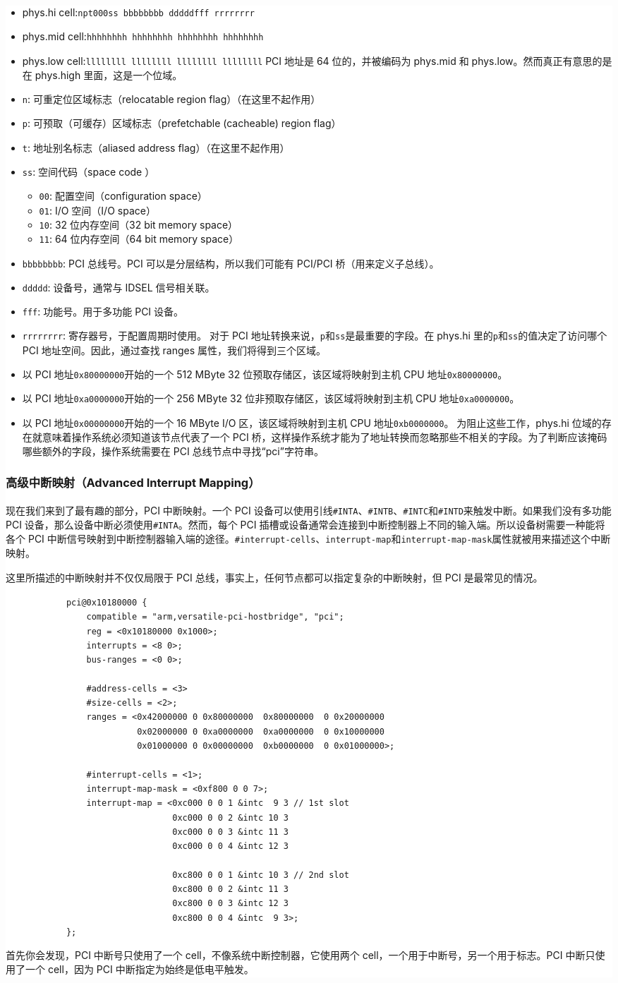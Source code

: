 *   phys.hi cell:`npt000ss bbbbbbbb dddddfff rrrrrrrr`
*   phys.mid cell:`hhhhhhhh hhhhhhhh hhhhhhhh hhhhhhhh`
*   phys.low cell:`llllllll llllllll llllllll llllllll`
PCI 地址是 64 位的，并被编码为 phys.mid 和 phys.low。然而真正有意思的是在 phys.high 里面，这是一个位域。
*   `n`: 可重定位区域标志（relocatable region flag）（在这里不起作用）
*   `p`: 可预取（可缓存）区域标志（prefetchable (cacheable) region flag）
*   `t`: 地址别名标志（aliased address flag）（在这里不起作用）
*   `ss`: 空间代码（space code ）
    *   `00`: 配置空间（configuration space）
    *   `01`: I/O 空间（I/O space）
    *   `10`: 32 位内存空间（32 bit memory space）
    *   `11`: 64 位内存空间（64 bit memory space）
*   `bbbbbbbb`: PCI 总线号。PCI 可以是分层结构，所以我们可能有 PCI/PCI 桥（用来定义子总线）。
*   `ddddd`: 设备号，通常与 IDSEL 信号相关联。
*   `fff`: 功能号。用于多功能 PCI 设备。
*   `rrrrrrrr`: 寄存器号，于配置周期时使用。
对于 PCI 地址转换来说，`p`和`ss`是最重要的字段。在 phys.hi 里的`p`和`ss`的值决定了访问哪个 PCI 地址空间。因此，通过查找 ranges 属性，我们将得到三个区域。

*   以 PCI 地址`0x80000000`开始的一个 512 MByte 32 位预取存储区，该区域将映射到主机 CPU 地址`0x80000000`。
*   以 PCI 地址`0xa0000000`开始的一个 256 MByte 32 位非预取存储区，该区域将映射到主机 CPU 地址`0xa0000000`。
*   以 PCI 地址`0x00000000`开始的一个 16 MByte I/O 区，该区域将映射到主机 CPU 地址`0xb0000000`。
为阻止这些工作，phys.hi 位域的存在就意味着操作系统必须知道该节点代表了一个 PCI 桥，这样操作系统才能为了地址转换而忽略那些不相关的字段。为了判断应该掩码哪些额外的字段，操作系统需要在 PCI 总线节点中寻找“pci”字符串。

### 高级中断映射（Advanced Interrupt Mapping）

现在我们来到了最有趣的部分，PCI 中断映射。一个 PCI 设备可以使用引线`#INTA`、`#INTB`、`#INTC`和`#INTD`来触发中断。如果我们没有多功能 PCI 设备，那么设备中断必须使用`#INTA`。然而，每个 PCI 插槽或设备通常会连接到中断控制器上不同的输入端。所以设备树需要一种能将各个 PCI 中断信号映射到中断控制器输入端的途径。`#interrupt-cells`、`interrupt-map`和`interrupt-map-mask`属性就被用来描述这个中断映射。

这里所描述的中断映射并不仅仅局限于 PCI 总线，事实上，任何节点都可以指定复杂的中断映射，但 PCI 是最常见的情况。
```
            pci@0x10180000 {
                compatible = "arm,versatile-pci-hostbridge", "pci";
                reg = <0x10180000 0x1000>;
                interrupts = <8 0>;
                bus-ranges = <0 0>;

                #address-cells = <3>
                #size-cells = <2>;
                ranges = <0x42000000 0 0x80000000  0x80000000  0 0x20000000
                          0x02000000 0 0xa0000000  0xa0000000  0 0x10000000
                          0x01000000 0 0x00000000  0xb0000000  0 0x01000000>;

                #interrupt-cells = <1>;
                interrupt-map-mask = <0xf800 0 0 7>;
                interrupt-map = <0xc000 0 0 1 &intc  9 3 // 1st slot
                                 0xc000 0 0 2 &intc 10 3
                                 0xc000 0 0 3 &intc 11 3
                                 0xc000 0 0 4 &intc 12 3

                                 0xc800 0 0 1 &intc 10 3 // 2nd slot
                                 0xc800 0 0 2 &intc 11 3
                                 0xc800 0 0 3 &intc 12 3
                                 0xc800 0 0 4 &intc  9 3>;
            };
```
首先你会发现，PCI 中断号只使用了一个 cell，不像系统中断控制器，它使用两个 cell，一个用于中断号，另一个用于标志。PCI 中断只使用了一个 cell，因为 PCI 中断指定为始终是低电平触发。
